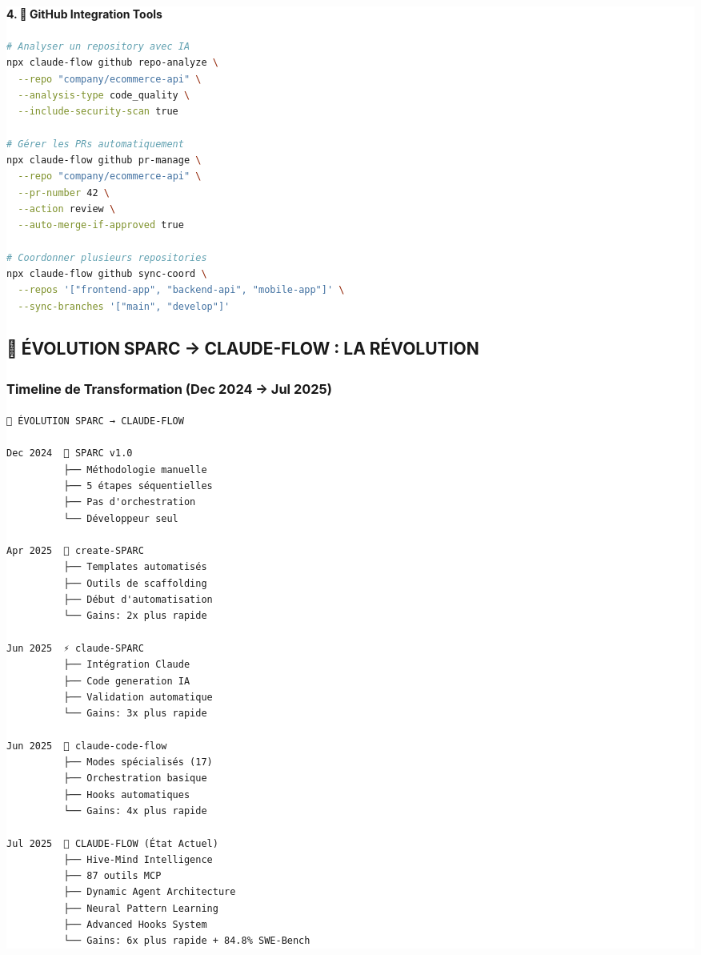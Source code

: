 
#### 4. 🔗 **GitHub Integration Tools**

```bash
# Analyser un repository avec IA
npx claude-flow github repo-analyze \
  --repo "company/ecommerce-api" \
  --analysis-type code_quality \
  --include-security-scan true

# Gérer les PRs automatiquement
npx claude-flow github pr-manage \
  --repo "company/ecommerce-api" \
  --pr-number 42 \
  --action review \
  --auto-merge-if-approved true

# Coordonner plusieurs repositories
npx claude-flow github sync-coord \
  --repos '["frontend-app", "backend-api", "mobile-app"]' \
  --sync-branches '["main", "develop"]'
```

## 🚀 **ÉVOLUTION SPARC → CLAUDE-FLOW : LA RÉVOLUTION**

### Timeline de Transformation (Dec 2024 → Jul 2025)

```
📅 ÉVOLUTION SPARC → CLAUDE-FLOW

Dec 2024  🌱 SPARC v1.0
          ├── Méthodologie manuelle
          ├── 5 étapes séquentielles  
          ├── Pas d'orchestration
          └── Développeur seul

Apr 2025  🔧 create-SPARC
          ├── Templates automatisés
          ├── Outils de scaffolding
          ├── Début d'automatisation
          └── Gains: 2x plus rapide

Jun 2025  ⚡ claude-SPARC  
          ├── Intégration Claude
          ├── Code generation IA
          ├── Validation automatique
          └── Gains: 3x plus rapide

Jun 2025  🎯 claude-code-flow
          ├── Modes spécialisés (17)
          ├── Orchestration basique
          ├── Hooks automatiques
          └── Gains: 4x plus rapide

Jul 2025  🧠 CLAUDE-FLOW (État Actuel)
          ├── Hive-Mind Intelligence
          ├── 87 outils MCP
          ├── Dynamic Agent Architecture
          ├── Neural Pattern Learning
          ├── Advanced Hooks System
          └── Gains: 6x plus rapide + 84.8% SWE-Bench
```

